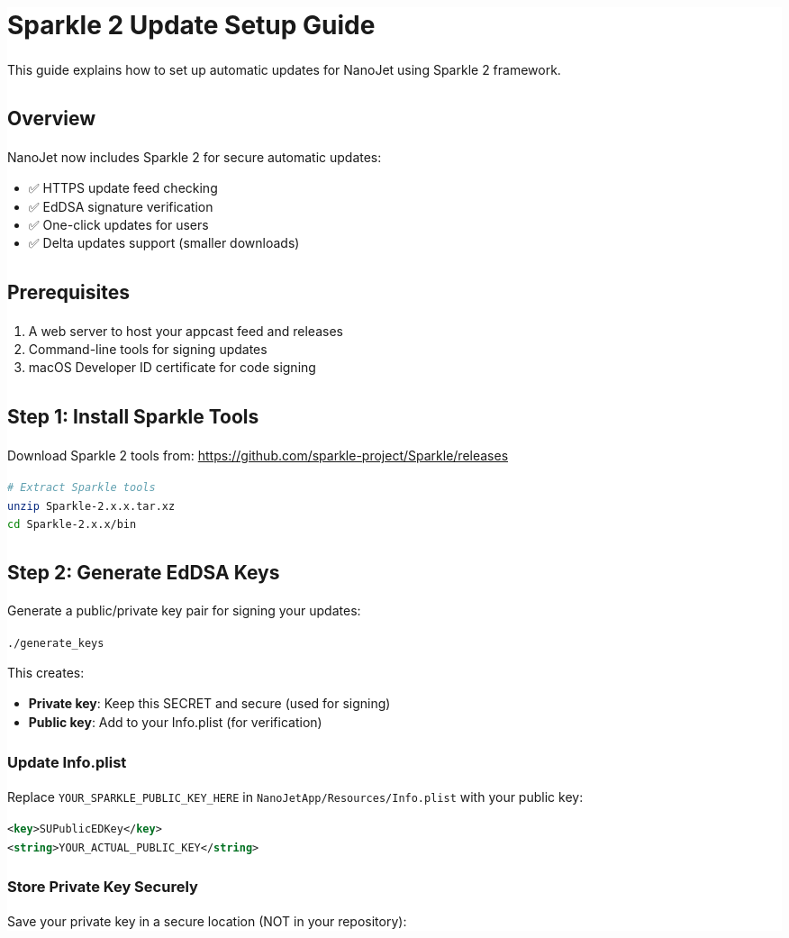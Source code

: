 # Sparkle 2 Update Setup Guide

This guide explains how to set up automatic updates for NanoJet using Sparkle 2 framework.

## Overview

NanoJet now includes Sparkle 2 for secure automatic updates:
- ✅ HTTPS update feed checking
- ✅ EdDSA signature verification
- ✅ One-click updates for users
- ✅ Delta updates support (smaller downloads)

## Prerequisites

1. A web server to host your appcast feed and releases
2. Command-line tools for signing updates
3. macOS Developer ID certificate for code signing

## Step 1: Install Sparkle Tools

Download Sparkle 2 tools from: https://github.com/sparkle-project/Sparkle/releases

```bash
# Extract Sparkle tools
unzip Sparkle-2.x.x.tar.xz
cd Sparkle-2.x.x/bin
```

## Step 2: Generate EdDSA Keys

Generate a public/private key pair for signing your updates:

```bash
./generate_keys
```

This creates:
- **Private key**: Keep this SECRET and secure (used for signing)
- **Public key**: Add to your Info.plist (for verification)

### Update Info.plist

Replace `YOUR_SPARKLE_PUBLIC_KEY_HERE` in `NanoJetApp/Resources/Info.plist` with your public key:

```xml
<key>SUPublicEDKey</key>
<string>YOUR_ACTUAL_PUBLIC_KEY</string>
```

### Store Private Key Securely

Save your private key in a secure location (NOT in your repository):
